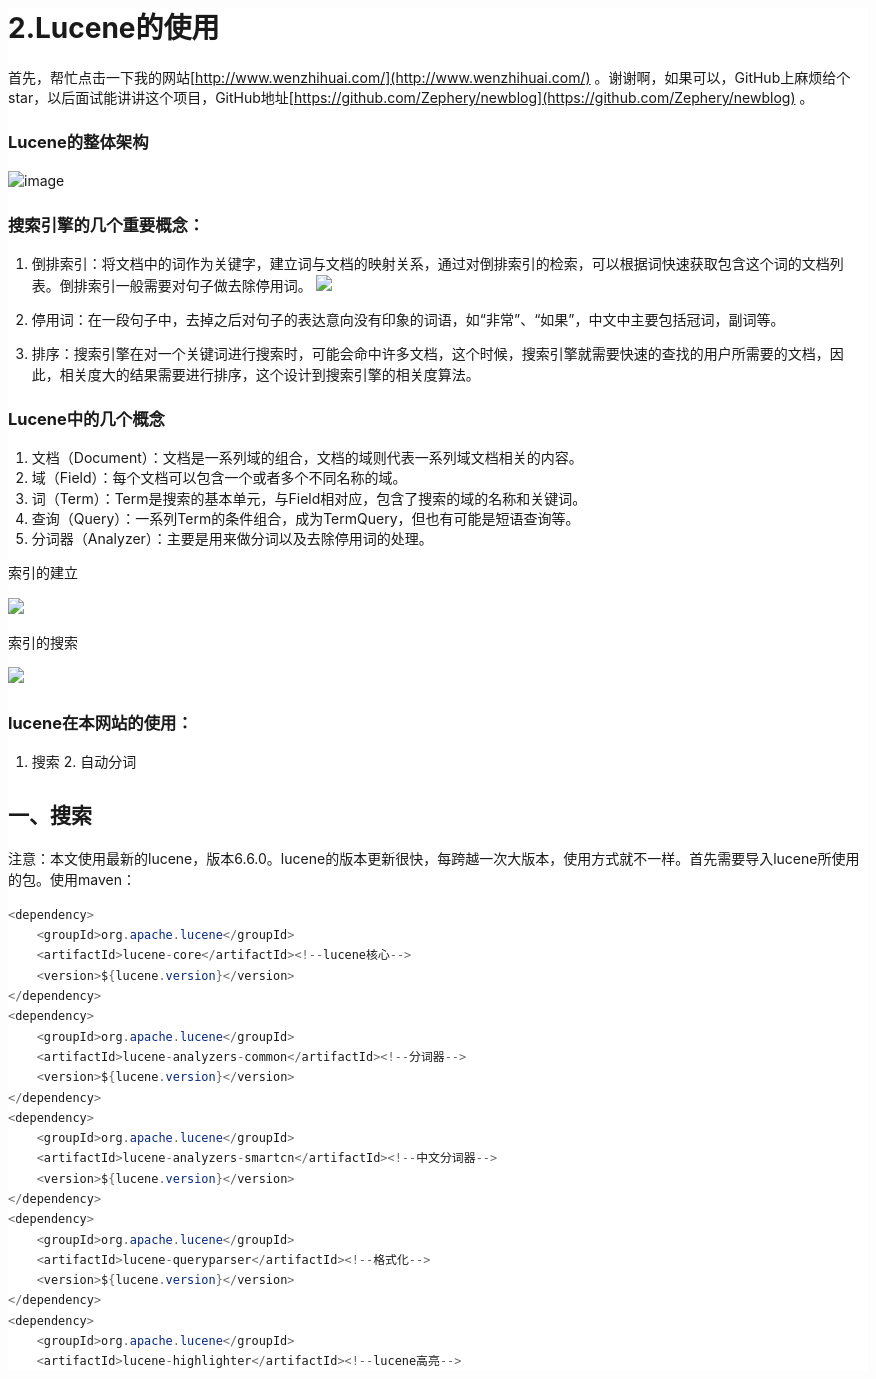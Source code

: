 # 2.Lucene的使用
首先，帮忙点击一下我的网站[http://www.wenzhihuai.com/](http://www.wenzhihuai.com/) 。谢谢啊，如果可以，GitHub上麻烦给个star，以后面试能讲讲这个项目，GitHub地址[https://github.com/Zephery/newblog](https://github.com/Zephery/newblog) 。

### Lucene的整体架构
![image](https://github-images.wenzhihuai.com/images/lucenejoijfoaiwheifuwhifu.png)

### 搜索引擎的几个重要概念：  
1. 倒排索引：将文档中的词作为关键字，建立词与文档的映射关系，通过对倒排索引的检索，可以根据词快速获取包含这个词的文档列表。倒排索引一般需要对句子做去除停用词。
![](https://github-images.wenzhihuai.com/images/fewfwaefawe20170903183124.png)

2. 停用词：在一段句子中，去掉之后对句子的表达意向没有印象的词语，如“非常”、“如果”，中文中主要包括冠词，副词等。
3. 排序：搜索引擎在对一个关键词进行搜索时，可能会命中许多文档，这个时候，搜索引擎就需要快速的查找的用户所需要的文档，因此，相关度大的结果需要进行排序，这个设计到搜索引擎的相关度算法。  

### Lucene中的几个概念
1. 文档（Document）：文档是一系列域的组合，文档的域则代表一系列域文档相关的内容。
2. 域（Field）：每个文档可以包含一个或者多个不同名称的域。
3. 词（Term）：Term是搜索的基本单元，与Field相对应，包含了搜索的域的名称和关键词。
4. 查询（Query）：一系列Term的条件组合，成为TermQuery，但也有可能是短语查询等。
5. 分词器（Analyzer）：主要是用来做分词以及去除停用词的处理。

索引的建立


![](https://github-images.wenzhihuai.com/images/fweafwe170903175148.png)


索引的搜索


![](https://github-images.wenzhihuai.com/images/fwefawfagergwerg20170903184512.png)



### lucene在本网站的使用：
1. 搜索    2. 自动分词

## 一、搜索
注意：本文使用最新的lucene，版本6.6.0。lucene的版本更新很快，每跨越一次大版本，使用方式就不一样。首先需要导入lucene所使用的包。使用maven：
```java
<dependency>
    <groupId>org.apache.lucene</groupId>
    <artifactId>lucene-core</artifactId><!--lucene核心-->
    <version>${lucene.version}</version>
</dependency>
<dependency>
    <groupId>org.apache.lucene</groupId>
    <artifactId>lucene-analyzers-common</artifactId><!--分词器-->
    <version>${lucene.version}</version>
</dependency>
<dependency>
    <groupId>org.apache.lucene</groupId>
    <artifactId>lucene-analyzers-smartcn</artifactId><!--中文分词器-->
    <version>${lucene.version}</version>
</dependency>
<dependency>
    <groupId>org.apache.lucene</groupId>
    <artifactId>lucene-queryparser</artifactId><!--格式化-->
    <version>${lucene.version}</version>
</dependency>
<dependency>
    <groupId>org.apache.lucene</groupId>
    <artifactId>lucene-highlighter</artifactId><!--lucene高亮-->
```